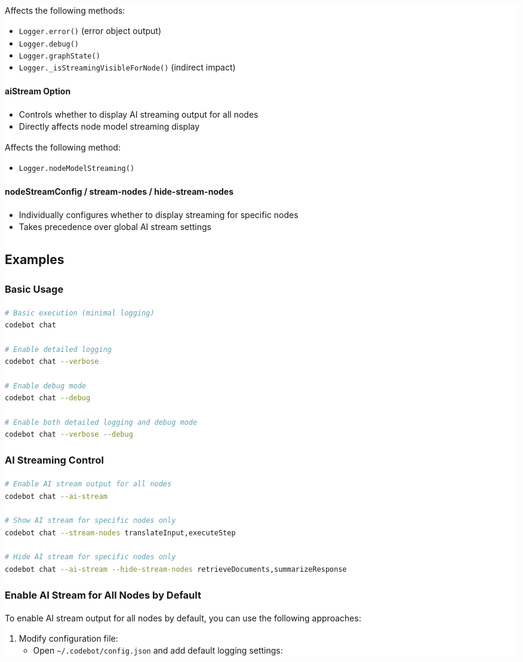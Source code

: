 Affects the following methods:
- `Logger.error()` (error object output)
- `Logger.debug()`
- `Logger.graphState()`
- `Logger._isStreamingVisibleForNode()` (indirect impact)

#### aiStream Option
- Controls whether to display AI streaming output for all nodes
- Directly affects node model streaming display

Affects the following method:
- `Logger.nodeModelStreaming()`

#### nodeStreamConfig / stream-nodes / hide-stream-nodes
- Individually configures whether to display streaming for specific nodes
- Takes precedence over global AI stream settings

## Examples

### Basic Usage

```bash
# Basic execution (minimal logging)
codebot chat

# Enable detailed logging
codebot chat --verbose

# Enable debug mode
codebot chat --debug

# Enable both detailed logging and debug mode
codebot chat --verbose --debug
```

### AI Streaming Control

```bash
# Enable AI stream output for all nodes
codebot chat --ai-stream

# Show AI stream for specific nodes only
codebot chat --stream-nodes translateInput,executeStep

# Hide AI stream for specific nodes only
codebot chat --ai-stream --hide-stream-nodes retrieveDocuments,summarizeResponse
```

### Enable AI Stream for All Nodes by Default

To enable AI stream output for all nodes by default, you can use the following approaches:

1. Modify configuration file:
   - Open `~/.codebot/config.json` and add default logging settings:
